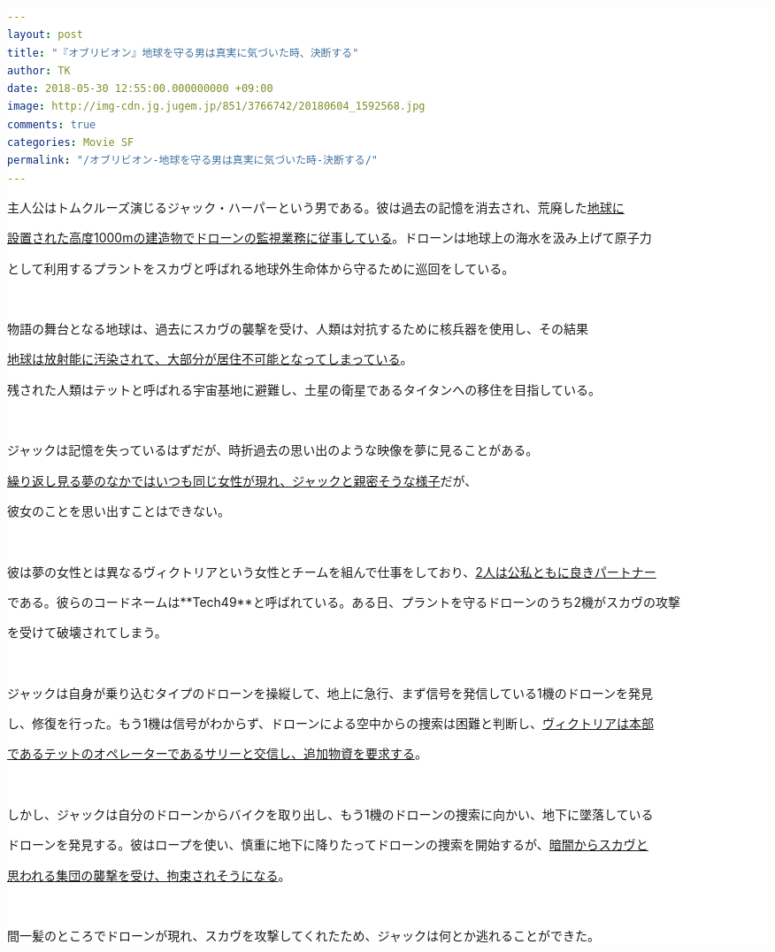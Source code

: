 ```yaml
---
layout: post
title: "『オブリビオン』地球を守る男は真実に気づいた時、決断する"
author: TK
date: 2018-05-30 12:55:00.000000000 +09:00
image: http://img-cdn.jg.jugem.jp/851/3766742/20180604_1592568.jpg
comments: true
categories: Movie SF
permalink: "/オブリビオン-地球を守る男は真実に気づいた時-決断する/"
---
```


<p>主人公はトムクルーズ演じるジャック・ハーパーという男である。彼は過去の記憶を消去され、荒廃した<u>地球に</u></p>

<p><u>設置された高度1000mの建造物でドローンの監視業務に従事している</u>。ドローンは地球上の海水を汲み上げて原子力</p>

<p>として利用するプラントをスカヴと呼ばれる地球外生命体から守るために巡回をしている。</p>

<p>&nbsp;</p>

<p>物語の舞台となる地球は、過去にスカヴの襲撃を受け、人類は対抗するために核兵器を使用し、その結果</p>

<p><u>地球は放射能に汚染されて、大部分が居住不可能となってしまっている</u>。</p>

<p>残された人類はテットと呼ばれる宇宙基地に避難し、土星の衛星であるタイタンへの移住を目指している。</p>

<p>&nbsp;</p>

<p>ジャックは記憶を失っているはずだが、時折過去の思い出のような映像を夢に見ることがある。</p>

<p><u>繰り返し見る夢のなかではいつも同じ女性が現れ、ジャックと親密そうな様子</u>だが、</p>

<p>彼女のことを思い出すことはできない。</p>

<p>&nbsp;</p>

<p>彼は夢の女性とは異なるヴィクトリアという女性とチームを組んで仕事をしており、<u>2人は公私ともに良きパートナー</u></p>

<p>である。彼らのコードネームは**Tech49**と呼ばれている。ある日、プラントを守るドローンのうち2機がスカヴの攻撃</p>

<p>を受けて破壊されてしまう。</p>

<p>&nbsp;</p>

<p>ジャックは自身が乗り込むタイプのドローンを操縦して、地上に急行、まず信号を発信している1機のドローンを発見</p>

<p>し、修復を行った。もう1機は信号がわからず、ドローンによる空中からの捜索は困難と判断し、<u>ヴィクトリアは本部</u></p>

<p><u>であるテットのオペレーターであるサリーと交信し、追加物資を要求する</u>。</p>

<p>&nbsp;</p>

<p>しかし、ジャックは自分のドローンからバイクを取り出し、もう1機のドローンの捜索に向かい、地下に墜落している</p>

<p>ドローンを発見する。彼はロープを使い、慎重に地下に降りたってドローンの捜索を開始するが、<u>暗闇からスカヴと</u></p>

<p><u>思われる集団の襲撃を受け、拘束されそうになる</u>。</p>

<p>&nbsp;</p>

<p>間一髪のところでドローンが現れ、スカヴを攻撃してくれたため、ジャックは何とか逃れることができた。</p>
